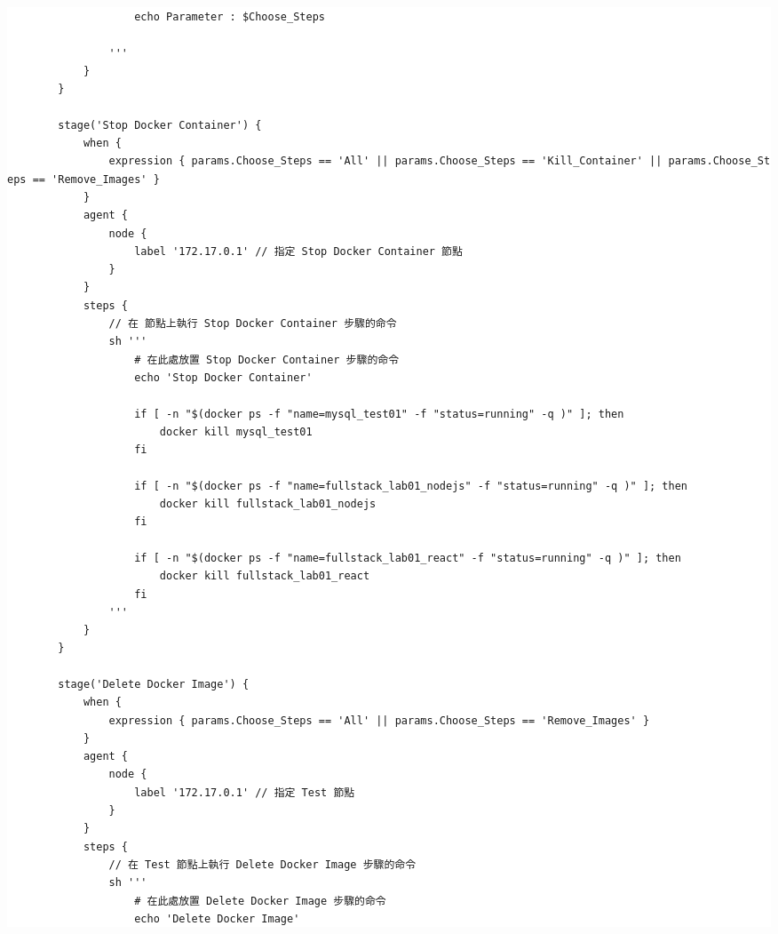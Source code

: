 						echo Parameter : $Choose_Steps
					
					'''
				}
			}
			
			stage('Stop Docker Container') {
				when {
					expression { params.Choose_Steps == 'All' || params.Choose_Steps == 'Kill_Container' || params.Choose_Steps == 'Remove_Images' }
				}
				agent {
					node {
						label '172.17.0.1' // 指定 Stop Docker Container 節點
					}
				}
				steps {
					// 在 節點上執行 Stop Docker Container 步驟的命令
					sh '''
						# 在此處放置 Stop Docker Container 步驟的命令
						echo 'Stop Docker Container'
						
						if [ -n "$(docker ps -f "name=mysql_test01" -f "status=running" -q )" ]; then
							docker kill mysql_test01
						fi

						if [ -n "$(docker ps -f "name=fullstack_lab01_nodejs" -f "status=running" -q )" ]; then
							docker kill fullstack_lab01_nodejs
						fi

						if [ -n "$(docker ps -f "name=fullstack_lab01_react" -f "status=running" -q )" ]; then
							docker kill fullstack_lab01_react
						fi
					'''
				}
			}
			
			stage('Delete Docker Image') {
				when {
					expression { params.Choose_Steps == 'All' || params.Choose_Steps == 'Remove_Images' }
				}
				agent {
					node {
						label '172.17.0.1' // 指定 Test 節點
					}
				}
				steps {
					// 在 Test 節點上執行 Delete Docker Image 步驟的命令
					sh '''
						# 在此處放置 Delete Docker Image 步驟的命令
						echo 'Delete Docker Image'
						